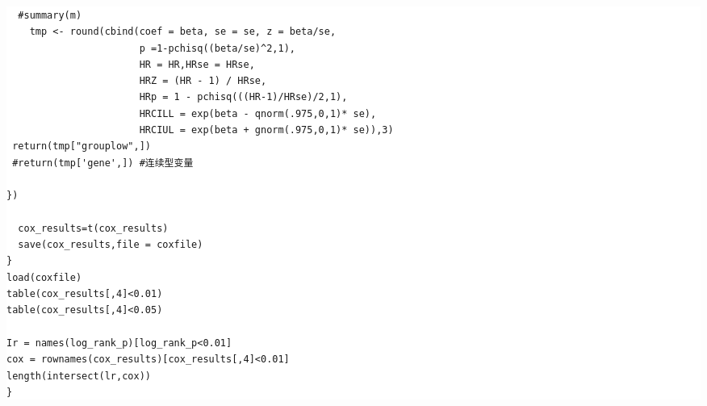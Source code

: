       #summary(m)
        tmp <- round(cbind(coef = beta, se = se, z = beta/se,
                           p =1-pchisq((beta/se)^2,1),
                           HR = HR,HRse = HRse,
                           HRZ = (HR - 1) / HRse,
                           HRp = 1 - pchisq(((HR-1)/HRse)/2,1),
                           HRCILL = exp(beta - qnorm(.975,0,1)* se),
                           HRCIUL = exp(beta + gnorm(.975,0,1)* se)),3) 
     return(tmp["grouplow",])
     #return(tmp['gene',]) #连续型变量
        
    })
      
      cox_results=t(cox_results)
      save(cox_results,file = coxfile)
    }
    load(coxfile)
    table(cox_results[,4]<0.01)
    table(cox_results[,4]<0.05)
    
    Ir = names(log_rank_p)[log_rank_p<0.01]
    cox = rownames(cox_results)[cox_results[,4]<0.01]
    length(intersect(lr,cox))
    }
